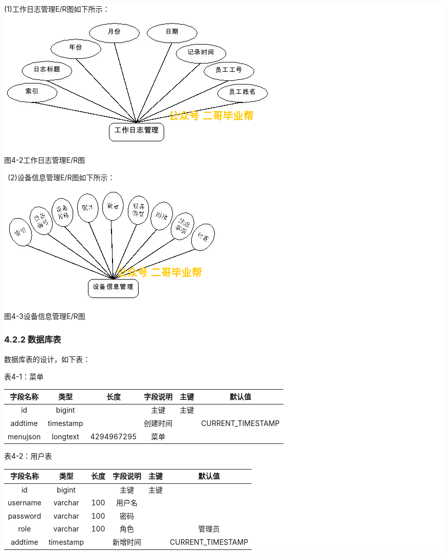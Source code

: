 (1)工作日志管理E/R图如下所示：

![](/md/blog.005.png)

图4-2工作日志管理E/R图

` `(2)设备信息管理E/R图如下所示：

![](/md/blog.006.png)

图4-3设备信息管理E/R图
### 4.2.2 数据库表
数据库表的设计，如下表：

表4-1：菜单

|字段名称|类型|长度|字段说明|主键|默认值|
| :-: | :-: | :-: | :-: | :-: | :-: |
|id|bigint||主键|主键||
|addtime|timestamp||创建时间||CURRENT\_TIMESTAMP|
|menujson|longtext|4294967295|菜单|||

表4-2：用户表

|字段名称|类型|长度|字段说明|主键|默认值|
| :-: | :-: | :-: | :-: | :-: | :-: |
|id|bigint||主键|主键||
|username|varchar|100|用户名|||
|password|varchar|100|密码|||
|role|varchar|100|角色||管理员|
|addtime|timestamp||新增时间||CURRENT\_TIMESTAMP|
